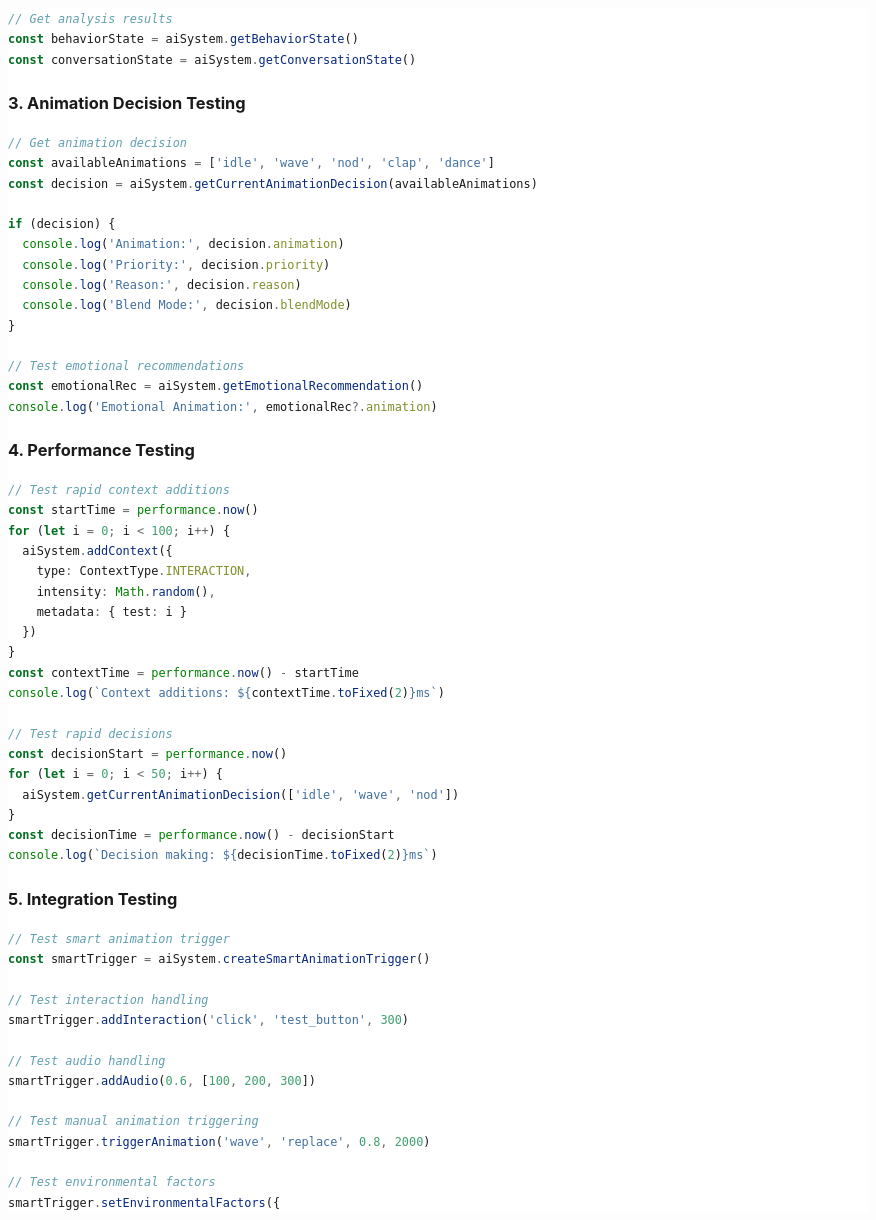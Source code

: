```typescript
// Get analysis results
const behaviorState = aiSystem.getBehaviorState()
const conversationState = aiSystem.getConversationState()
```

### 3. Animation Decision Testing

```typescript
// Get animation decision
const availableAnimations = ['idle', 'wave', 'nod', 'clap', 'dance']
const decision = aiSystem.getCurrentAnimationDecision(availableAnimations)

if (decision) {
  console.log('Animation:', decision.animation)
  console.log('Priority:', decision.priority)
  console.log('Reason:', decision.reason)
  console.log('Blend Mode:', decision.blendMode)
}

// Test emotional recommendations
const emotionalRec = aiSystem.getEmotionalRecommendation()
console.log('Emotional Animation:', emotionalRec?.animation)
```

### 4. Performance Testing

```typescript
// Test rapid context additions
const startTime = performance.now()
for (let i = 0; i < 100; i++) {
  aiSystem.addContext({
    type: ContextType.INTERACTION,
    intensity: Math.random(),
    metadata: { test: i }
  })
}
const contextTime = performance.now() - startTime
console.log(`Context additions: ${contextTime.toFixed(2)}ms`)

// Test rapid decisions
const decisionStart = performance.now()
for (let i = 0; i < 50; i++) {
  aiSystem.getCurrentAnimationDecision(['idle', 'wave', 'nod'])
}
const decisionTime = performance.now() - decisionStart
console.log(`Decision making: ${decisionTime.toFixed(2)}ms`)
```

### 5. Integration Testing

```typescript
// Test smart animation trigger
const smartTrigger = aiSystem.createSmartAnimationTrigger()

// Test interaction handling
smartTrigger.addInteraction('click', 'test_button', 300)

// Test audio handling
smartTrigger.addAudio(0.6, [100, 200, 300])

// Test manual animation triggering
smartTrigger.triggerAnimation('wave', 'replace', 0.8, 2000)

// Test environmental factors
smartTrigger.setEnvironmentalFactors({
```